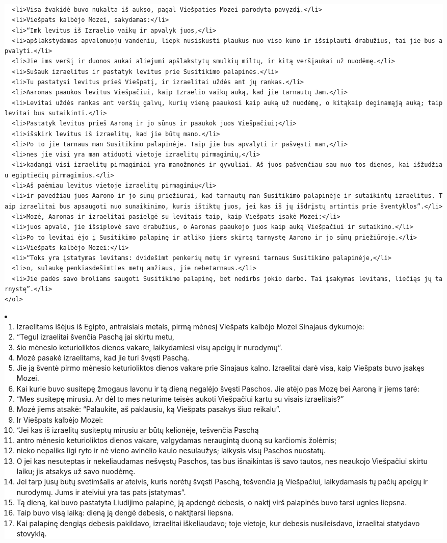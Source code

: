       <li>Visa žvakidė buvo nukalta iš aukso, pagal Viešpaties Mozei parodytą pavyzdį.</li>
      <li>Viešpats kalbėjo Mozei, sakydamas:</li>
      <li>“Imk levitus iš Izraelio vaikų ir apvalyk juos,</li>
      <li>apšlakstydamas apvalomuoju vandeniu, liepk nusiskusti plaukus nuo viso kūno ir išsiplauti drabužius, tai jie bus apvalyti.</li>
      <li>Jie ims veršį ir duonos aukai­ aliejumi apšlakstytų smulkių miltų, ir kitą veršį­aukai už nuodėmę.</li>
      <li>Sušauk izraelitus ir pastatyk levitus prie Susitikimo palapinės.</li>
      <li>Tu pastatysi levitus prieš Viešpatį, ir izraelitai uždės ant jų rankas.</li>
      <li>Aaronas paaukos levitus Viešpačiui, kaip Izraelio vaikų auką, kad jie tarnautų Jam.</li>
      <li>Levitai uždės rankas ant veršių galvų, kurių vieną paaukosi kaip auką už nuodėmę, o kitą­kaip deginamąją auką; taip levitai bus sutaikinti.</li>
      <li>Pastatyk levitus prieš Aaroną ir jo sūnus ir paaukok juos Viešpačiui;</li>
      <li>išskirk levitus iš izraelitų, kad jie būtų mano.</li>
      <li>Po to jie tarnaus man Susitikimo palapinėje. Taip jie bus apvalyti ir pašvęsti man,</li>
      <li>nes jie visi yra man atiduoti vietoje izraelitų pirmagimių,</li>
      <li>kadangi visi izraelitų pirmagimiai yra mano­žmonės ir gyvuliai. Aš juos pašvenčiau sau nuo tos dienos, kai išžudžiau egiptiečių pirmagimius.</li>
      <li>Aš paėmiau levitus vietoje izraelitų pirmagimių</li>
      <li>ir pavedžiau juos Aarono ir jo sūnų priežiūrai, kad tarnautų man Susitikimo palapinėje ir sutaikintų izraelitus. Taip izraelitai bus apsaugoti nuo sunaikinimo, kuris ištiktų juos, jei kas iš jų išdrįstų artintis prie šventyklos”.</li>
      <li>Mozė, Aaronas ir izraelitai pasielgė su levitais taip, kaip Viešpats įsakė Mozei:</li>
      <li>juos apvalė, jie išsiplovė savo drabužius, o Aaronas paaukojo juos kaip auką Viešpačiui ir sutaikino.</li>
      <li>Po to levitai ėjo į Susitikimo palapinę ir atliko jiems skirtą tarnystę Aarono ir jo sūnų priežiūroje.</li>
      <li>Viešpats kalbėjo Mozei:</li>
      <li>“Toks yra įstatymas levitams: dvidešimt penkerių metų ir vyresni tarnaus Susitikimo palapinėje,</li>
      <li>o, sulaukę penkiasdešimties metų amžiaus, jie nebetarnaus.</li>
      <li>Jie padės savo broliams saugoti Susitikimo palapinę, bet nedirbs jokio darbo. Tai įsakymas levitams, liečiąs jų tarnystę”.</li>
    </ol>
  </li>
  <li>
    <ol>
      <li>Izraelitams išėjus iš Egipto, antraisiais metais, pirmą mėnesį Viešpats kalbėjo Mozei Sinajaus dykumoje:</li>
      <li>“Tegul izraelitai švenčia Paschą jai skirtu metu,</li>
      <li>šio mėnesio keturioliktos dienos vakare, laikydamiesi visų apeigų ir nurodymų”.</li>
      <li>Mozė pasakė izraelitams, kad jie turi švęsti Paschą.</li>
      <li>Jie ją šventė pirmo mėnesio keturioliktos dienos vakare prie Sinajaus kalno. Izraelitai darė visa, kaip Viešpats buvo įsakęs Mozei.</li>
      <li>Kai kurie buvo susitepę žmogaus lavonu ir tą dieną negalėjo švęsti Paschos. Jie atėjo pas Mozę bei Aaroną ir jiems tarė:</li>
      <li>“Mes susitepę mirusiu. Ar dėl to mes neturime teisės aukoti Viešpačiui kartu su visais izraelitais?”</li>
      <li>Mozė jiems atsakė: “Palaukite, aš paklausiu, ką Viešpats pasakys šiuo reikalu”.</li>
      <li>Ir Viešpats kalbėjo Mozei:</li>
      <li>“Jei kas iš izraelitų susiteptų mirusiu ar būtų kelionėje, tešvenčia Paschą</li>
      <li>antro mėnesio keturioliktos dienos vakare, valgydamas neraugintą duoną su karčiomis žolėmis;</li>
      <li>nieko nepaliks ligi ryto ir nė vieno avinėlio kaulo nesulaužys; laikysis visų Paschos nuostatų.</li>
      <li>O jei kas nesuteptas ir nekeliaudamas nešvęstų Paschos, tas bus išnaikintas iš savo tautos, nes neaukojo Viešpačiui skirtu laiku; jis atsakys už savo nuodėmę.</li>
      <li>Jei tarp jūsų būtų svetimšalis ar ateivis, kuris norėtų švęsti Paschą, tešvenčia ją Viešpačiui, laikydamasis tų pačių apeigų ir nurodymų. Jums ir ateiviui yra tas pats įstatymas”.</li>
      <li>Tą dieną, kai buvo pastatyta Liudijimo palapinė, ją apdengė debesis, o naktį virš palapinės buvo tarsi ugnies liepsna.</li>
      <li>Taip buvo visą laiką: dieną ją dengė debesis, o naktį­tarsi liepsna.</li>
      <li>Kai palapinę dengiąs debesis pakildavo, izraelitai iškeliaudavo; toje vietoje, kur debesis nusileisdavo, izraelitai statydavo stovyklą.</li>